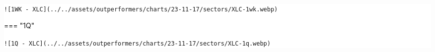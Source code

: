     ![1WK - XLC](../../assets/outperformers/charts/23-11-17/sectors/XLC-1wk.webp)

=== "1Q"

    ![1Q - XLC](../../assets/outperformers/charts/23-11-17/sectors/XLC-1q.webp)
